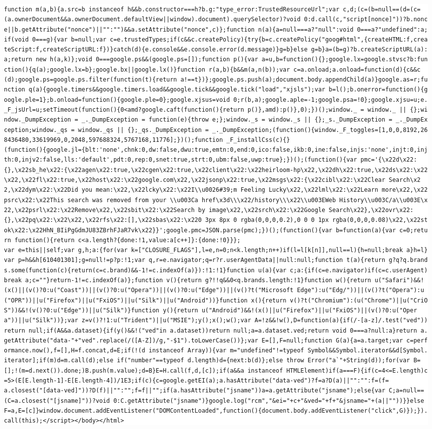     function m(a,b){a.src=b instanceof h&&b.constructor===h?b.g:"type_error:TrustedResourceUrl";var c,d;(c=(b=null==(d=(c=(a.ownerDocument&&a.ownerDocument.defaultView||window).document).querySelector)?void 0:d.call(c,"script[nonce]"))?b.nonce||b.getAttribute("nonce")||"":"")&&a.setAttribute("nonce",c)};function n(a){a=null===a?"null":void 0===a?"undefined":a;if(void 0===g){var b=null;var c=e.trustedTypes;if(c&&c.createPolicy){try{b=c.createPolicy("goog#html",{createHTML:f,createScript:f,createScriptURL:f})}catch(d){e.console&&e.console.error(d.message)}g=b}else g=b}a=(b=g)?b.createScriptURL(a):a;return new h(a,k)};void 0===google.ps&&(google.ps=[]);function p(){var a=u,b=function(){};google.lx=google.stvsc?b:function(){q(a);google.lx=b};google.bx||google.lx()}function r(a,b){b&&m(a,n(b));var c=a.onload;a.onload=function(d){c&&c(d);google.ps=google.ps.filter(function(t){return a!==t})};google.ps.push(a);document.body.appendChild(a)}google.as=r;function q(a){google.timers&&google.timers.load&&google.tick&&google.tick("load","xjsls");var b=l();b.onerror=function(){google.ple=1};b.onload=function(){google.ple=0};google.xjsus=void 0;r(b,a);google.aple=-1;google.psa=!0};google.xjsu=u;e._F_jsUrl=u;setTimeout(function(){0<amd?google.caft(function(){return p()},amd):p()},0);})();window._ = window._ || {};window._DumpException = _._DumpException = function(e){throw e;};window._s = window._s || {};_s._DumpException = _._DumpException;window._qs = window._qs || {};_qs._DumpException = _._DumpException;(function(){window._F_toggles=[1,0,0,8192,268436480,33619969,0,2048,597688324,5767168,11776];})();function _F_installCss(c){}
    (function(){google.jl={blt:'none',chnk:0,dw:false,dwu:true,emtn:0,end:0,ico:false,ikb:0,ine:false,injs:'none',injt:0,injth:0,injv2:false,lls:'default',pdt:0,rep:0,snet:true,strt:0,ubm:false,uwp:true};})();(function(){var pmc='{\x22d\x22:{},\x22sb_he\x22:{\x22agen\x22:true,\x22cgen\x22:true,\x22client\x22:\x22heirloom-hp\x22,\x22dh\x22:true,\x22ds\x22:\x22\x22,\x22fl\x22:true,\x22host\x22:\x22google.com\x22,\x22jsonp\x22:true,\x22msgs\x22:{\x22cibl\x22:\x22Clear Search\x22,\x22dym\x22:\x22Did you mean:\x22,\x22lcky\x22:\x22I\\u0026#39;m Feeling Lucky\x22,\x22lml\x22:\x22Learn more\x22,\x22psrc\x22:\x22This search was removed from your \\u003Ca href\x3d\\\x22/history\\\x22\\u003EWeb History\\u003C/a\\u003E\x22,\x22psrl\x22:\x22Remove\x22,\x22sbit\x22:\x22Search by image\x22,\x22srch\x22:\x22Google Search\x22},\x22ovr\x22:{},\x22pq\x22:\x22\x22,\x22rfs\x22:[],\x22sbas\x22:\x220 3px 8px 0 rgba(0,0,0,0.2),0 0 0 1px rgba(0,0,0,0.08)\x22,\x22stok\x22:\x22HhN_BIiPgGdmJU83ZBrhFJaR7vk\x22}}';google.pmc=JSON.parse(pmc);})();(function(){var b=function(a){var c=0;return function(){return c<a.length?{done:!1,value:a[c++]}:{done:!0}}};
    var e=this||self;var g,h;a:{for(var k=["CLOSURE_FLAGS"],l=e,n=0;n<k.length;n++)if(l=l[k[n]],null==l){h=null;break a}h=l}var p=h&&h[610401301];g=null!=p?p:!1;var q,r=e.navigator;q=r?r.userAgentData||null:null;function t(a){return g?q?q.brands.some(function(c){return(c=c.brand)&&-1!=c.indexOf(a)}):!1:!1}function u(a){var c;a:{if(c=e.navigator)if(c=c.userAgent)break a;c=""}return-1!=c.indexOf(a)};function v(){return g?!!q&&0<q.brands.length:!1}function w(){return u("Safari")&&!(x()||(v()?0:u("Coast"))||(v()?0:u("Opera"))||(v()?0:u("Edge"))||(v()?t("Microsoft Edge"):u("Edg/"))||(v()?t("Opera"):u("OPR"))||u("Firefox")||u("FxiOS")||u("Silk")||u("Android"))}function x(){return v()?t("Chromium"):(u("Chrome")||u("CriOS"))&&!(v()?0:u("Edge"))||u("Silk")}function y(){return u("Android")&&!(x()||u("Firefox")||u("FxiOS")||(v()?0:u("Opera"))||u("Silk"))};var z=v()?!1:u("Trident")||u("MSIE");y();x();w();var A=!z&&!w(),D=function(a){if(/-[a-z]/.test("ved"))return null;if(A&&a.dataset){if(y()&&!("ved"in a.dataset))return null;a=a.dataset.ved;return void 0===a?null:a}return a.getAttribute("data-"+"ved".replace(/([A-Z])/g,"-$1").toLowerCase())};var E=[],F=null;function G(a){a=a.target;var c=performance.now(),f=[],H=f.concat,d=E;if(!(d instanceof Array)){var m="undefined"!=typeof Symbol&&Symbol.iterator&&d[Symbol.iterator];if(m)d=m.call(d);else if("number"==typeof d.length)d={next:b(d)};else throw Error("a`"+String(d));for(var B=[];!(m=d.next()).done;)B.push(m.value);d=B}E=H.call(f,d,[c]);if(a&&a instanceof HTMLElement)if(a===F){if(c=4<=E.length)c=5>(E[E.length-1]-E[E.length-4])/1E3;if(c){c=google.getEI(a);a.hasAttribute("data-ved")?f=a?D(a)||"":"":f=(f=
    a.closest("[data-ved]"))?D(f)||"":"";f=f||"";if(a.hasAttribute("jsname"))a=a.getAttribute("jsname");else{var C;a=null==(C=a.closest("[jsname]"))?void 0:C.getAttribute("jsname")}google.log("rcm","&ei="+c+"&ved="+f+"&jsname="+(a||""))}}else F=a,E=[c]}window.document.addEventListener("DOMContentLoaded",function(){document.body.addEventListener("click",G)});}).call(this);</script></body></html>
